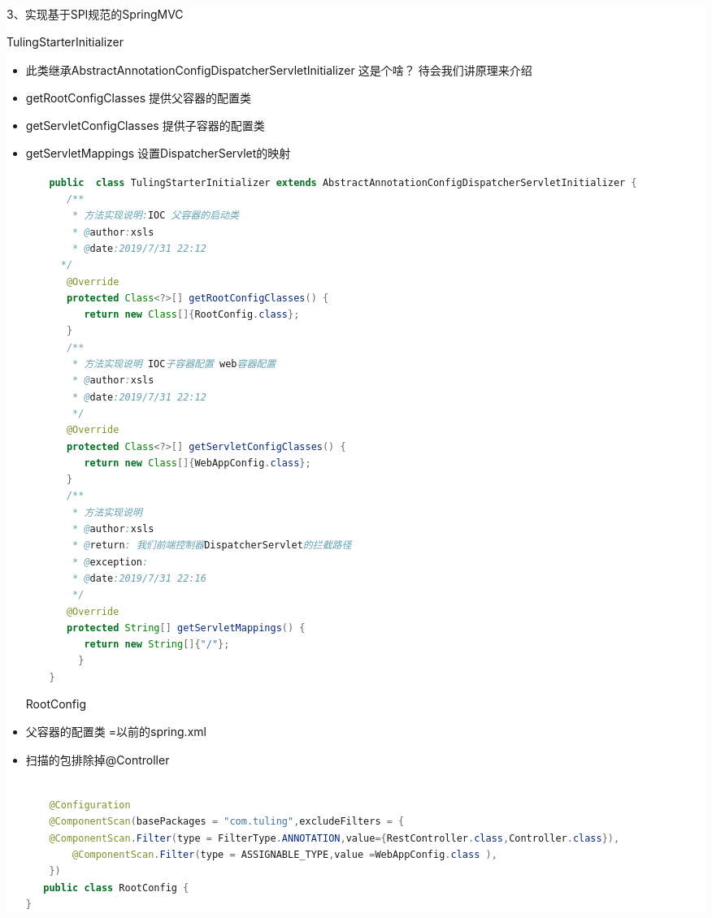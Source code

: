3、实现基于SPI规范的SpringMVC

TulingStarterInitializer

*   此类继承AbstractAnnotationConfigDispatcherServletInitializer 这是个啥？ 待会我们讲原理来介绍

*   getRootConfigClasses 提供父容器的配置类

*   getServletConfigClasses 提供子容器的配置类

*   getServletMappings 设置DispatcherServlet的映射

    ```java
        public  class TulingStarterInitializer extends AbstractAnnotationConfigDispatcherServletInitializer {
           /**
            * 方法实现说明:IOC 父容器的启动类
            * @author:xsls
            * @date:2019/7/31 22:12
          */
           @Override
           protected Class<?>[] getRootConfigClasses() {
              return new Class[]{RootConfig.class};
           }
           /**
            * 方法实现说明 IOC子容器配置 web容器配置
            * @author:xsls
            * @date:2019/7/31 22:12
            */
           @Override
           protected Class<?>[] getServletConfigClasses() {
              return new Class[]{WebAppConfig.class};
           }
           /**
            * 方法实现说明
            * @author:xsls
            * @return: 我们前端控制器DispatcherServlet的拦截路径
            * @exception:
            * @date:2019/7/31 22:16
            */
           @Override
           protected String[] getServletMappings() {
              return new String[]{"/"};
             }
        }
    ```

    RootConfig

*   父容器的配置类 =以前的spring.xml

*   扫描的包排除掉@Controller

    ```java
    
        @Configuration
        @ComponentScan(basePackages = "com.tuling",excludeFilters = {
        @ComponentScan.Filter(type = FilterType.ANNOTATION,value={RestController.class,Controller.class}),
    		@ComponentScan.Filter(type = ASSIGNABLE_TYPE,value =WebAppConfig.class ),
        })
       public class RootConfig {
    }
    